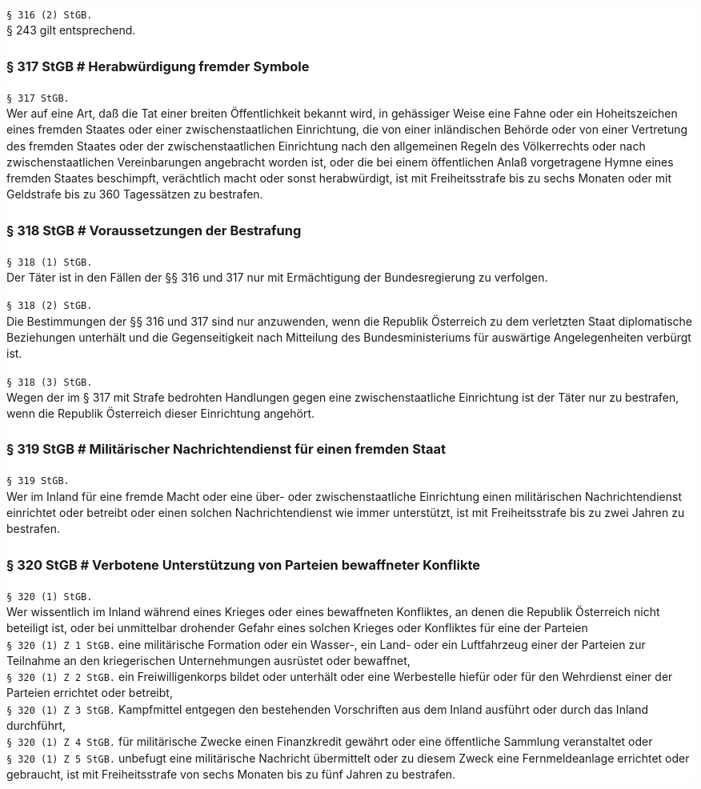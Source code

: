 `§ 316 (2) StGB.`  
§ 243 gilt entsprechend.

### § 317 StGB # Herabwürdigung fremder Symbole

`§ 317 StGB.`  
Wer auf eine Art, daß die Tat einer breiten Öffentlichkeit bekannt wird, in gehässiger Weise eine Fahne oder ein Hoheitszeichen eines fremden Staates oder einer zwischenstaatlichen Einrichtung, die von einer inländischen Behörde oder von einer Vertretung des fremden Staates oder der zwischenstaatlichen Einrichtung nach den allgemeinen Regeln des Völkerrechts oder nach zwischenstaatlichen Vereinbarungen angebracht worden ist, oder die bei einem öffentlichen Anlaß vorgetragene Hymne eines fremden Staates beschimpft, verächtlich macht oder sonst herabwürdigt, ist mit Freiheitsstrafe bis zu sechs Monaten oder mit Geldstrafe bis zu 360 Tagessätzen zu bestrafen.

### § 318 StGB # Voraussetzungen der Bestrafung

`§ 318 (1) StGB.`  
Der Täter ist in den Fällen der §§ 316 und 317 nur mit Ermächtigung der Bundesregierung zu verfolgen.

`§ 318 (2) StGB.`  
Die Bestimmungen der §§ 316 und 317 sind nur anzuwenden, wenn die Republik Österreich zu dem verletzten Staat diplomatische Beziehungen unterhält und die Gegenseitigkeit nach Mitteilung des Bundesministeriums für auswärtige Angelegenheiten verbürgt ist.

`§ 318 (3) StGB.`  
Wegen der im § 317 mit Strafe bedrohten Handlungen gegen eine zwischenstaatliche Einrichtung ist der Täter nur zu bestrafen, wenn die Republik Österreich dieser Einrichtung angehört.

### § 319 StGB # Militärischer Nachrichtendienst für einen fremden Staat

`§ 319 StGB.`  
Wer im Inland für eine fremde Macht oder eine über- oder zwischenstaatliche Einrichtung einen militärischen Nachrichtendienst einrichtet oder betreibt oder einen solchen Nachrichtendienst wie immer unterstützt, ist mit Freiheitsstrafe bis zu zwei Jahren zu bestrafen.

### § 320 StGB # Verbotene Unterstützung von Parteien bewaffneter Konflikte

`§ 320 (1) StGB.`  
Wer wissentlich im Inland während eines Krieges oder eines bewaffneten Konfliktes, an denen die Republik Österreich nicht beteiligt ist, oder bei unmittelbar drohender Gefahr eines solchen Krieges oder Konfliktes für eine der Parteien  
`§ 320 (1) Z 1 StGB.`
eine militärische Formation oder ein Wasser-, ein Land- oder ein Luftfahrzeug einer der Parteien zur Teilnahme an den kriegerischen Unternehmungen ausrüstet oder bewaffnet,  
`§ 320 (1) Z 2 StGB.`
ein Freiwilligenkorps bildet oder unterhält oder eine Werbestelle hiefür oder für den Wehrdienst einer der Parteien errichtet oder betreibt,  
`§ 320 (1) Z 3 StGB.`
Kampfmittel entgegen den bestehenden Vorschriften aus dem Inland ausführt oder durch das Inland durchführt,  
`§ 320 (1) Z 4 StGB.`
für militärische Zwecke einen Finanzkredit gewährt oder eine öffentliche Sammlung veranstaltet oder  
`§ 320 (1) Z 5 StGB.`
unbefugt eine militärische Nachricht übermittelt oder zu diesem Zweck eine Fernmeldeanlage errichtet oder gebraucht, ist mit Freiheitsstrafe von sechs Monaten bis zu fünf Jahren zu bestrafen.
